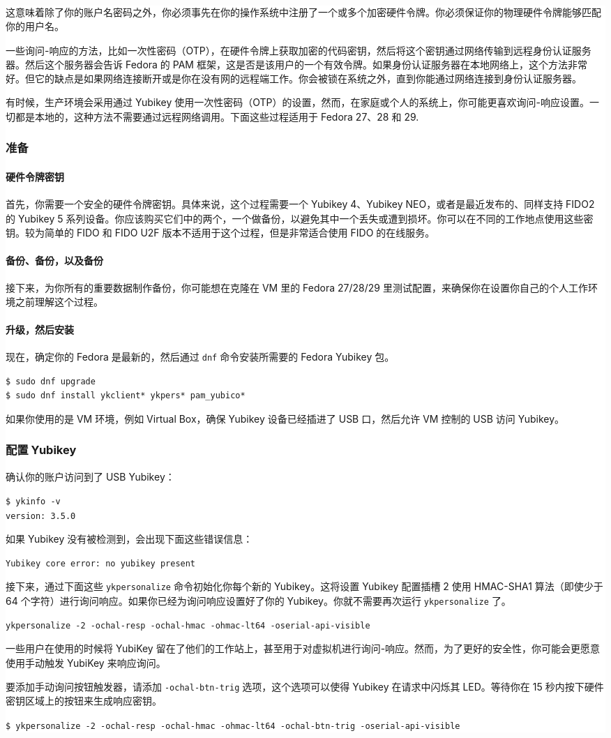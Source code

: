 这意味着除了你的账户名密码之外，你必须事先在你的操作系统中注册了一个或多个加密硬件令牌。你必须保证你的物理硬件令牌能够匹配你的用户名。

一些询问-响应的方法，比如一次性密码（OTP），在硬件令牌上获取加密的代码密钥，然后将这个密钥通过网络传输到远程身份认证服务器。然后这个服务器会告诉 Fedora 的 PAM 框架，这是否是该用户的一个有效令牌。如果身份认证服务器在本地网络上，这个方法非常好。但它的缺点是如果网络连接断开或是你在没有网的远程端工作。你会被锁在系统之外，直到你能通过网络连接到身份认证服务器。

有时候，生产环境会采用通过 Yubikey 使用一次性密码（OTP）的设置，然而，在家庭或个人的系统上，你可能更喜欢询问-响应设置。一切都是本地的，这种方法不需要通过远程网络调用。下面这些过程适用于 Fedora 27、28 和 29.

### 准备

#### 硬件令牌密钥

首先，你需要一个安全的硬件令牌密钥。具体来说，这个过程需要一个 Yubikey 4、Yubikey NEO，或者是最近发布的、同样支持 FIDO2 的 Yubikey 5 系列设备。你应该购买它们中的两个，一个做备份，以避免其中一个丢失或遭到损坏。你可以在不同的工作地点使用这些密钥。较为简单的 FIDO 和 FIDO U2F 版本不适用于这个过程，但是非常适合使用 FIDO 的在线服务。

#### 备份、备份，以及备份

接下来，为你所有的重要数据制作备份，你可能想在克隆在 VM 里的 Fedora 27/28/29 里测试配置，来确保你在设置你自己的个人工作环境之前理解这个过程。

#### 升级，然后安装

现在，确定你的 Fedora 是最新的，然后通过 `dnf` 命令安装所需要的 Fedora Yubikey 包。

```shell
$ sudo dnf upgrade
$ sudo dnf install ykclient* ykpers* pam_yubico*
```

如果你使用的是 VM 环境，例如 Virtual Box，确保 Yubikey 设备已经插进了 USB 口，然后允许 VM 控制的 USB 访问 Yubikey。

### 配置 Yubikey

确认你的账户访问到了 USB Yubikey：

```shell
$ ykinfo -v
version: 3.5.0
```

如果 Yubikey 没有被检测到，会出现下面这些错误信息：

```shell
Yubikey core error: no yubikey present
```

接下来，通过下面这些 `ykpersonalize` 命令初始化你每个新的 Yubikey。这将设置 Yubikey 配置插槽 2 使用 HMAC-SHA1 算法（即使少于 64 个字符）进行询问响应。如果你已经为询问响应设置好了你的 Yubikey。你就不需要再次运行 `ykpersonalize` 了。

```shell
ykpersonalize -2 -ochal-resp -ochal-hmac -ohmac-lt64 -oserial-api-visible
```

一些用户在使用的时候将 YubiKey 留在了他们的工作站上，甚至用于对虚拟机进行询问-响应。然而，为了更好的安全性，你可能会更愿意使用手动触发 YubiKey 来响应询问。

要添加手动询问按钮触发器，请添加 `-ochal-btn-trig` 选项，这个选项可以使得 Yubikey 在请求中闪烁其 LED。等待你在 15 秒内按下硬件密钥区域上的按钮来生成响应密钥。

```shell
$ ykpersonalize -2 -ochal-resp -ochal-hmac -ohmac-lt64 -ochal-btn-trig -oserial-api-visible
```
